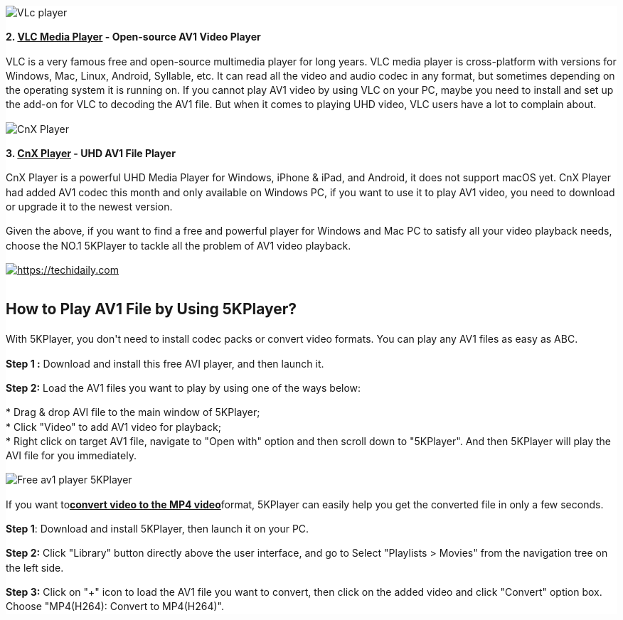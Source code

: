 ![VLc player](https://www.5kplayer.com/video-music-player/img/vlc-360.png)

**2\. [VLC Media Player](https://www.videolan.org/vlc/index.html) \- Open-source AV1 Video Player**

VLC is a very famous free and open-source multimedia player for long years. VLC media player is cross-platform with versions for Windows, Mac, Linux, Android, Syllable, etc. It can read all the video and audio codec in any format, but sometimes depending on the operating system it is running on. If you cannot play AV1 video by using VLC on your PC, maybe you need to install and set up the add-on for VLC to decoding the AV1 file. But when it comes to playing UHD video, VLC users have a lot to complain about. 

![CnX Player](https://www.5kplayer.com/video-music-player/img/cnx-player.jpg) 

**3\. [CnX Player](https://www.cnxplayer.com/) \- UHD AV1 File Player**

CnX Player is a powerful UHD Media Player for Windows, iPhone & iPad, and Android, it does not support macOS yet. CnX Player had added AV1 codec this month and only available on Windows PC, if you want to use it to play AV1 video, you need to download or upgrade it to the newest version.

Given the above, if you want to find a free and powerful player for Windows and Mac PC to satisfy all your video playback needs, choose the NO.1 5KPlayer to tackle all the problem of AV1 video playback. 


<a href="https://arkmc.pxf.io/c/5597632/352555/5172" target="_top" id="352555">
  <img src="//a.impactradius-go.com/display-ad/5172-352555" border="0" alt="https://techidaily.com" width="720" height="90"/>
</a>
<img height="0" width="0" src="https://arkmc.pxf.io/i/5597632/352555/5172" style="position:absolute;visibility:hidden;" border="0" />


## How to Play AV1 File by Using 5KPlayer?

With 5KPlayer, you don't need to install codec packs or convert video formats. You can play any AV1 files as easy as ABC. 

**Step 1 :** Download and install this free AVI player, and then launch it.

**Step 2:** Load the AV1 files you want to play by using one of the ways below:

\* Drag & drop AVI file to the main window of 5KPlayer;  
 \* Click "Video" to add AV1 video for playback;  
 \* Right click on target AV1 file, navigate to "Open with" option and then scroll down to "5KPlayer". And then 5KPlayer will play the AVI file for you immediately.

![Free av1 player 5KPlayer](https://www.5kplayer.com/video-music-player/img/youtube-0119-01.png) 

If you want to[**convert video to the MP4 video**](https://tools.techidaily.com/5kplayer/youtube-download/)format, 5KPlayer can easily help you get the converted file in only a few seconds.

**Step 1**: Download and install 5KPlayer, then launch it on your PC.

**Step 2:** Click "Library" button directly above the user interface, and go to Select "Playlists > Movies" from the navigation tree on the left side.

**Step 3:** Click on "+" icon to load the AV1 file you want to convert, then click on the added video and click "Convert" option box. Choose "MP4(H264): Convert to MP4(H264)".
